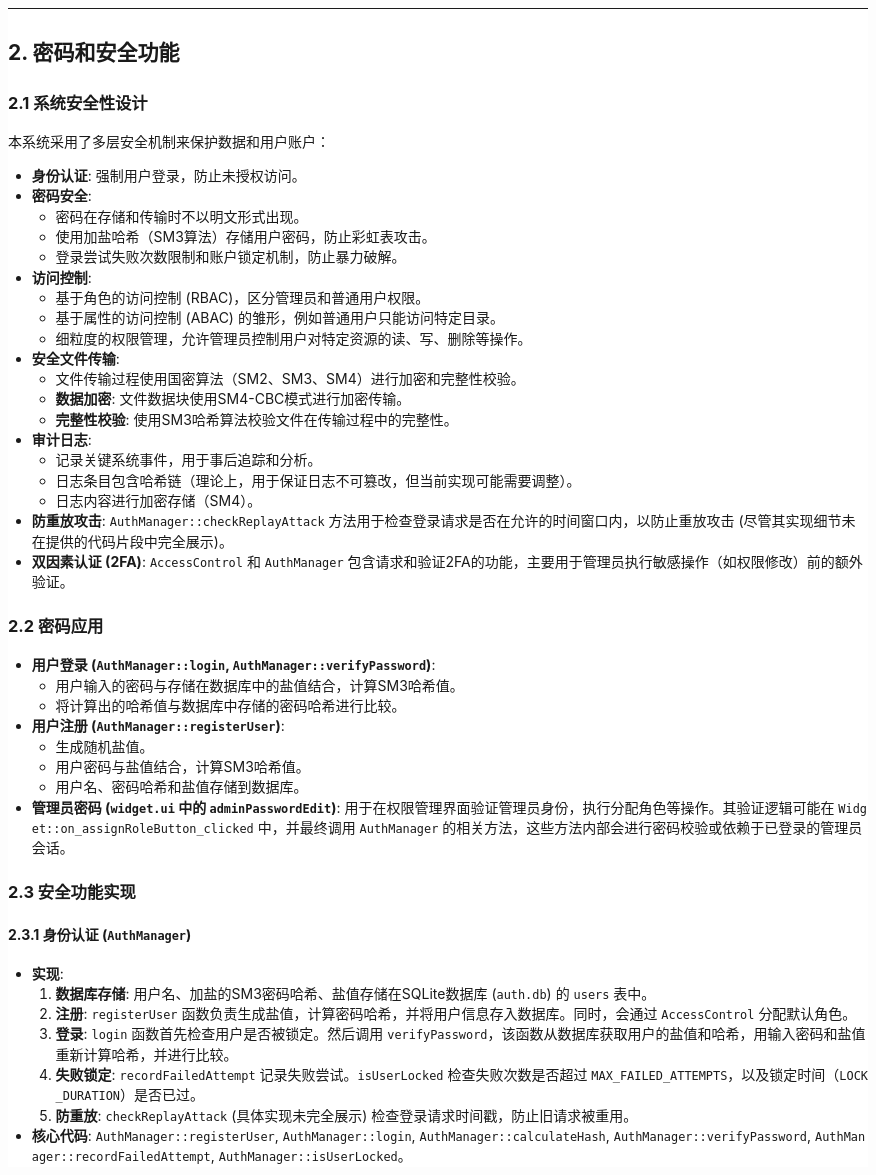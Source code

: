 ------

## 2. 密码和安全功能

### 2.1 系统安全性设计

本系统采用了多层安全机制来保护数据和用户账户：

- **身份认证**: 强制用户登录，防止未授权访问。
- **密码安全**: 
  - 密码在存储和传输时不以明文形式出现。
  - 使用加盐哈希（SM3算法）存储用户密码，防止彩虹表攻击。
  - 登录尝试失败次数限制和账户锁定机制，防止暴力破解。
- **访问控制**: 
  - 基于角色的访问控制 (RBAC)，区分管理员和普通用户权限。
  - 基于属性的访问控制 (ABAC) 的雏形，例如普通用户只能访问特定目录。
  - 细粒度的权限管理，允许管理员控制用户对特定资源的读、写、删除等操作。
- **安全文件传输**: 
  - 文件传输过程使用国密算法（SM2、SM3、SM4）进行加密和完整性校验。
  - **数据加密**: 文件数据块使用SM4-CBC模式进行加密传输。
  - **完整性校验**: 使用SM3哈希算法校验文件在传输过程中的完整性。
- **审计日志**: 
  - 记录关键系统事件，用于事后追踪和分析。
  - 日志条目包含哈希链（理论上，用于保证日志不可篡改，但当前实现可能需要调整）。
  - 日志内容进行加密存储（SM4）。
- **防重放攻击**: `AuthManager::checkReplayAttack` 方法用于检查登录请求是否在允许的时间窗口内，以防止重放攻击 (尽管其实现细节未在提供的代码片段中完全展示)。
- **双因素认证 (2FA)**: `AccessControl` 和 `AuthManager` 包含请求和验证2FA的功能，主要用于管理员执行敏感操作（如权限修改）前的额外验证。

### 2.2 密码应用

- **用户登录 (`AuthManager::login`, `AuthManager::verifyPassword`)**: 
  - 用户输入的密码与存储在数据库中的盐值结合，计算SM3哈希值。
  - 将计算出的哈希值与数据库中存储的密码哈希进行比较。
- **用户注册 (`AuthManager::registerUser`)**: 
  - 生成随机盐值。
  - 用户密码与盐值结合，计算SM3哈希值。
  - 用户名、密码哈希和盐值存储到数据库。
- **管理员密码 (`widget.ui` 中的 `adminPasswordEdit`)**: 用于在权限管理界面验证管理员身份，执行分配角色等操作。其验证逻辑可能在 `Widget::on_assignRoleButton_clicked` 中，并最终调用 `AuthManager` 的相关方法，这些方法内部会进行密码校验或依赖于已登录的管理员会话。

### 2.3 安全功能实现

#### 2.3.1 身份认证 (`AuthManager`)

- **实现**: 
  1.  **数据库存储**: 用户名、加盐的SM3密码哈希、盐值存储在SQLite数据库 (`auth.db`) 的 `users` 表中。
  2.  **注册**: `registerUser` 函数负责生成盐值，计算密码哈希，并将用户信息存入数据库。同时，会通过 `AccessControl` 分配默认角色。
  3.  **登录**: `login` 函数首先检查用户是否被锁定。然后调用 `verifyPassword`，该函数从数据库获取用户的盐值和哈希，用输入密码和盐值重新计算哈希，并进行比较。
  4.  **失败锁定**: `recordFailedAttempt` 记录失败尝试。`isUserLocked` 检查失败次数是否超过 `MAX_FAILED_ATTEMPTS`，以及锁定时间（`LOCK_DURATION`）是否已过。
  5.  **防重放**: `checkReplayAttack` (具体实现未完全展示) 检查登录请求时间戳，防止旧请求被重用。
- **核心代码**: `AuthManager::registerUser`, `AuthManager::login`, `AuthManager::calculateHash`, `AuthManager::verifyPassword`, `AuthManager::recordFailedAttempt`, `AuthManager::isUserLocked`。
